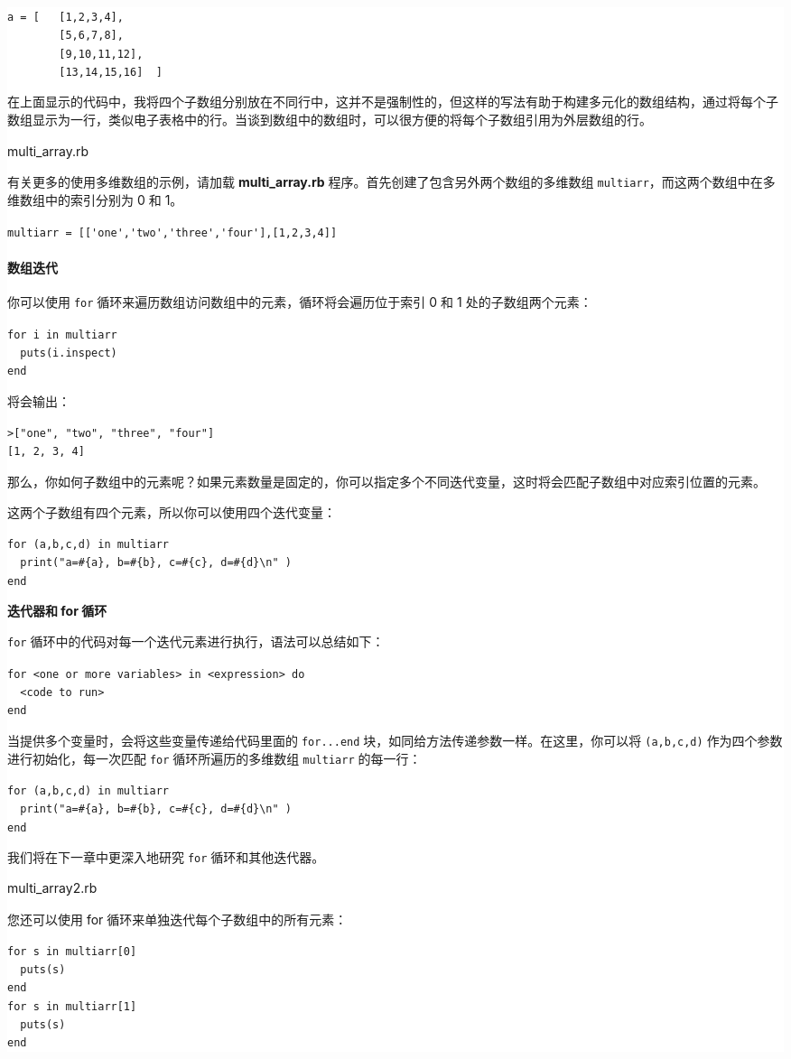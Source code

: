 	a = [   [1,2,3,4],
			[5,6,7,8],
			[9,10,11,12],
			[13,14,15,16]  ]

在上面显示的代码中，我将四个子数组分别放在不同行中，这并不是强制性的，但这样的写法有助于构建多元化的数组结构，通过将每个子数组显示为一行，类似电子表格中的行。当谈到数组中的数组时，可以很方便的将每个子数组引用为外层数组的行。

<div class="code-file clearfix"><span>multi_array.rb</span></div>

有关更多的使用多维数组的示例，请加载 **multi_array.rb** 程序。首先创建了包含另外两个数组的多维数组 `multiarr`，而这两个数组中在多维数组中的索引分别为 0 和 1。

	multiarr = [['one','two','three','four'],[1,2,3,4]]

#### 数组迭代

你可以使用 `for` 循环来遍历数组访问数组中的元素，循环将会遍历位于索引 0 和 1 处的子数组两个元素：

	for i in multiarr
	  puts(i.inspect)
	end

将会输出：

	>["one", "two", "three", "four"]
	[1, 2, 3, 4]

那么，你如何子数组中的元素呢？如果元素数量是固定的，你可以指定多个不同迭代变量，这时将会匹配子数组中对应索引位置的元素。

这两个子数组有四个元素，所以你可以使用四个迭代变量：

	for (a,b,c,d) in multiarr
	  print("a=#{a}, b=#{b}, c=#{c}, d=#{d}\n" )
	end

<div class="note">
	<p class="h4"><b>迭代器和 for 循环</b></p>

`for` 循环中的代码对每一个迭代元素进行执行，语法可以总结如下：

	for <one or more variables> in <expression> do
	  <code to run>
	end

当提供多个变量时，会将这些变量传递给代码里面的 `for...end` 块，如同给方法传递参数一样。在这里，你可以将 `(a,b,c,d)` 作为四个参数进行初始化，每一次匹配 `for` 循环所遍历的多维数组 `multiarr` 的每一行：

	for (a,b,c,d) in multiarr
	  print("a=#{a}, b=#{b}, c=#{c}, d=#{d}\n" )
	end

我们将在下一章中更深入地研究 `for` 循环和其他迭代器。
</div>

<div class="code-file clearfix"><span>multi_array2.rb</span></div>

您还可以使用 for 循环来单独迭代每个子数组中的所有元素：

	for s in multiarr[0]
	  puts(s)
	end
	for s in multiarr[1]
	  puts(s)
	end
